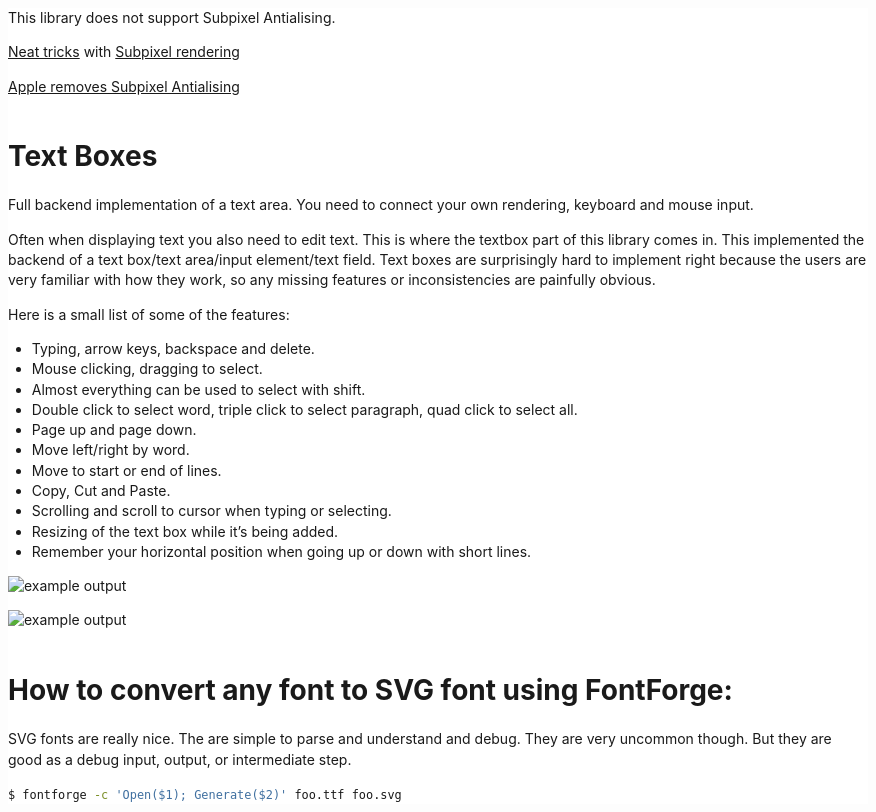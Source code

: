 This library does not support Subpixel Antialising.

[Neat tricks](http://www.typophile.com/node/60577) with [Subpixel rendering](http://www.typophile.com/node/61920)

[Apple removes Subpixel Antialising](https://www.reddit.com/r/apple/comments/8wpk18/macos_mojave_nukes_subpixel_antialiasing_making/)

# Text Boxes

Full backend implementation of a text area. You need to connect your own rendering, keyboard and mouse input.

Often when displaying text you also need to edit text. This is where the textbox part of this library comes in. This implemented the backend of a text box/text area/input element/text field. Text boxes are surprisingly hard to implement right because the users are very familiar with how they work, so any missing features or inconsistencies are painfully obvious.

Here is a small list of some of the features:

* Typing, arrow keys, backspace and delete.
* Mouse clicking, dragging to select.
* Almost everything can be used to select with shift.
* Double click to select word, triple click to select paragraph, quad click to select all.
* Page up and page down.
* Move left/right by word.
* Move to start or end of lines.
* Copy, Cut and Paste.
* Scrolling and scroll to cursor when typing or selecting.
* Resizing of the text box while it’s being added.
* Remember your horizontal position when going up or down with short lines.

![example output](tests/textbox/left_right.gif?raw=true)

![example output](tests/textbox/select.gif?raw=true)


# How to convert any font to SVG font using FontForge:

SVG fonts are really nice. The are simple to parse and understand and debug. They are very uncommon though. But they are good as a debug input, output, or intermediate step.

```bash
$ fontforge -c 'Open($1); Generate($2)' foo.ttf foo.svg
```
